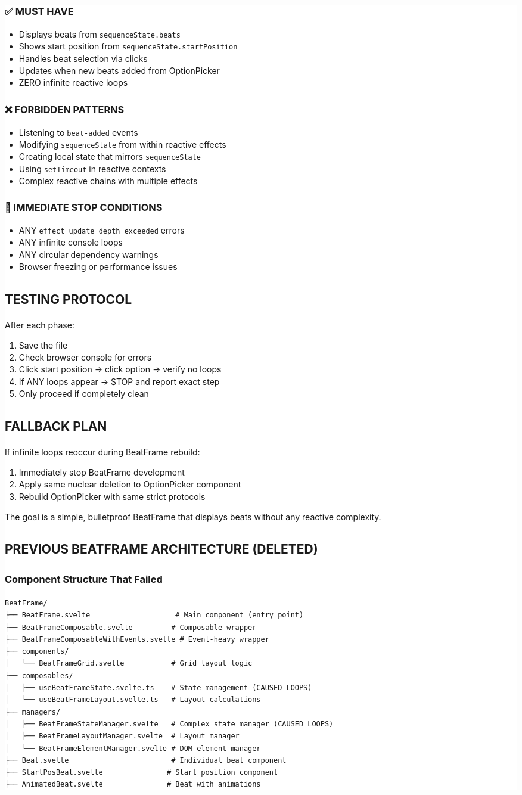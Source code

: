 ### ✅ MUST HAVE

- Displays beats from `sequenceState.beats`
- Shows start position from `sequenceState.startPosition`
- Handles beat selection via clicks
- Updates when new beats added from OptionPicker
- ZERO infinite reactive loops

### ❌ FORBIDDEN PATTERNS

- Listening to `beat-added` events
- Modifying `sequenceState` from within reactive effects
- Creating local state that mirrors `sequenceState`
- Using `setTimeout` in reactive contexts
- Complex reactive chains with multiple effects

### 🚨 IMMEDIATE STOP CONDITIONS

- ANY `effect_update_depth_exceeded` errors
- ANY infinite console loops
- ANY circular dependency warnings
- Browser freezing or performance issues

## TESTING PROTOCOL

After each phase:

1. Save the file
2. Check browser console for errors
3. Click start position → click option → verify no loops
4. If ANY loops appear → STOP and report exact step
5. Only proceed if completely clean

## FALLBACK PLAN

If infinite loops reoccur during BeatFrame rebuild:

1. Immediately stop BeatFrame development
2. Apply same nuclear deletion to OptionPicker component
3. Rebuild OptionPicker with same strict protocols

The goal is a simple, bulletproof BeatFrame that displays beats without any reactive complexity.

## PREVIOUS BEATFRAME ARCHITECTURE (DELETED)

### Component Structure That Failed

```
BeatFrame/
├── BeatFrame.svelte                    # Main component (entry point)
├── BeatFrameComposable.svelte         # Composable wrapper
├── BeatFrameComposableWithEvents.svelte # Event-heavy wrapper
├── components/
│   └── BeatFrameGrid.svelte           # Grid layout logic
├── composables/
│   ├── useBeatFrameState.svelte.ts    # State management (CAUSED LOOPS)
│   └── useBeatFrameLayout.svelte.ts   # Layout calculations
├── managers/
│   ├── BeatFrameStateManager.svelte   # Complex state manager (CAUSED LOOPS)
│   ├── BeatFrameLayoutManager.svelte  # Layout manager
│   └── BeatFrameElementManager.svelte # DOM element manager
├── Beat.svelte                        # Individual beat component
├── StartPosBeat.svelte               # Start position component
├── AnimatedBeat.svelte               # Beat with animations
```